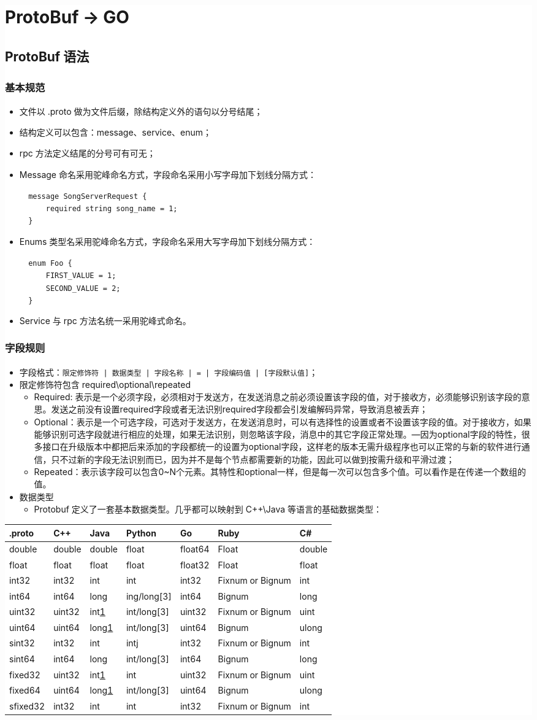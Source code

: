 
# ProtoBuf -> GO

## ProtoBuf 语法

### 基本规范

- 文件以 .proto 做为文件后缀，除结构定义外的语句以分号结尾；

- 结构定义可以包含：message、service、enum；

- rpc 方法定义结尾的分号可有可无；

- Message 命名采用驼峰命名方式，字段命名采用小写字母加下划线分隔方式：

  ```
    message SongServerRequest {
        required string song_name = 1;
    }
  ```

- Enums 类型名采用驼峰命名方式，字段命名采用大写字母加下划线分隔方式：

  ```
    enum Foo {
        FIRST_VALUE = 1;
        SECOND_VALUE = 2;
    }
  ```

- Service 与 rpc 方法名统一采用驼峰式命名。

### 字段规则

- 字段格式：`限定修饰符 | 数据类型 | 字段名称 | = | 字段编码值 | [字段默认值]`；
- 限定修饰符包含 required\optional\repeated
  - Required: 表示是一个必须字段，必须相对于发送方，在发送消息之前必须设置该字段的值，对于接收方，必须能够识别该字段的意思。发送之前没有设置required字段或者无法识别required字段都会引发编解码异常，导致消息被丢弃；
  - Optional：表示是一个可选字段，可选对于发送方，在发送消息时，可以有选择性的设置或者不设置该字段的值。对于接收方，如果能够识别可选字段就进行相应的处理，如果无法识别，则忽略该字段，消息中的其它字段正常处理。—因为optional字段的特性，很多接口在升级版本中都把后来添加的字段都统一的设置为optional字段，这样老的版本无需升级程序也可以正常的与新的软件进行通信，只不过新的字段无法识别而已，因为并不是每个节点都需要新的功能，因此可以做到按需升级和平滑过渡；
  - Repeated：表示该字段可以包含0~N个元素。其特性和optional一样，但是每一次可以包含多个值。可以看作是在传递一个数组的值。
- 数据类型
  - Protobuf 定义了一套基本数据类型。几乎都可以映射到 C++\Java 等语言的基础数据类型：

| .proto   | C++    | Java       | Python         | Go      | Ruby                 | C#         |
| :------- | :----- | :--------- | :------------- | :------ | :------------------- | :--------- |
| double   | double | double     | float          | float64 | Float                | double     |
| float    | float  | float      | float          | float32 | Float                | float      |
| int32    | int32  | int        | int            | int32   | Fixnum or Bignum     | int        |
| int64    | int64  | long       | ing/long[3]    | int64   | Bignum               | long       |
| uint32   | uint32 | int[1]     | int/long[3]    | uint32  | Fixnum or Bignum     | uint       |
| uint64   | uint64 | long[1]    | int/long[3]    | uint64  | Bignum               | ulong      |
| sint32   | int32  | int        | intj           | int32   | Fixnum or Bignum     | int        |
| sint64   | int64  | long       | int/long[3]    | int64   | Bignum               | long       |
| fixed32  | uint32 | int[1]     | int            | uint32  | Fixnum or Bignum     | uint       |
| fixed64  | uint64 | long[1]    | int/long[3]    | uint64  | Bignum               | ulong      |
| sfixed32 | int32  | int        | int            | int32   | Fixnum or Bignum     | int        |

[1]: https://grpc.io/	"grpc 官方文档"
[2]: https://www.topgoer.cn/docs/golang/chapter16-7	"grpc 介绍"
